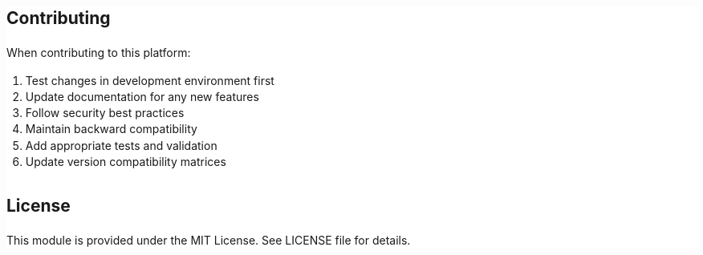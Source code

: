 ## Contributing

When contributing to this platform:

1. Test changes in development environment first
2. Update documentation for any new features
3. Follow security best practices
4. Maintain backward compatibility
5. Add appropriate tests and validation
6. Update version compatibility matrices

## License

This module is provided under the MIT License. See LICENSE file for details.
